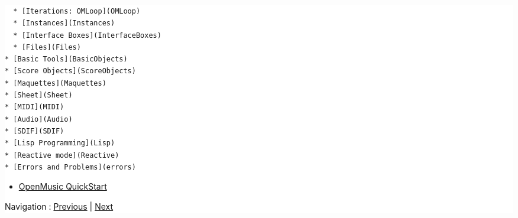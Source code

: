       * [Iterations: OMLoop](OMLoop)
      * [Instances](Instances)
      * [Interface Boxes](InterfaceBoxes)
      * [Files](Files)
    * [Basic Tools](BasicObjects)
    * [Score Objects](ScoreObjects)
    * [Maquettes](Maquettes)
    * [Sheet](Sheet)
    * [MIDI](MIDI)
    * [Audio](Audio)
    * [SDIF](SDIF)
    * [Lisp Programming](Lisp)
    * [Reactive mode](Reactive)
    * [Errors and Problems](errors)
  * [OpenMusic QuickStart](QuickStart-Chapters)

Navigation : [Previous](Predicates "page
précédente\(Predicates\)") | [Next](PredTypes "page
suivante\(Type Predicates\)")

